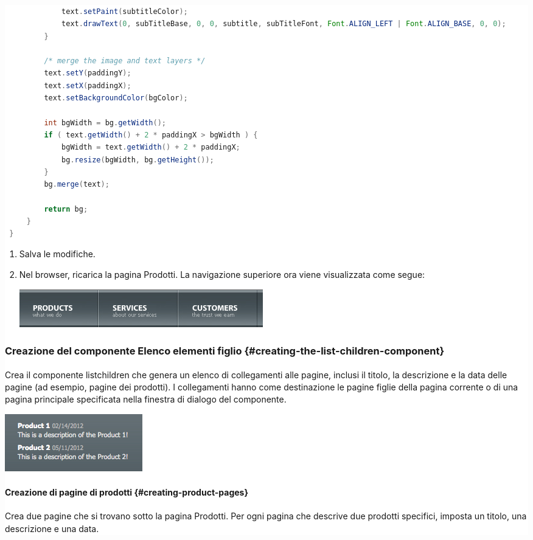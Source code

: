    ```java
                text.setPaint(subtitleColor);
                text.drawText(0, subTitleBase, 0, 0, subtitle, subTitleFont, Font.ALIGN_LEFT | Font.ALIGN_BASE, 0, 0);
            }
   
            /* merge the image and text layers */
            text.setY(paddingY);
            text.setX(paddingX);
            text.setBackgroundColor(bgColor);
   
            int bgWidth = bg.getWidth();
            if ( text.getWidth() + 2 * paddingX > bgWidth ) {
                bgWidth = text.getWidth() + 2 * paddingX;
                bg.resize(bgWidth, bg.getHeight());
            }
            bg.merge(text);
   
            return bg;
        }
    }
   ```

1. Salva le modifiche.
1. Nel browser, ricarica la pagina Prodotti. La navigazione superiore ora viene visualizzata come segue:

   ![schermata_shot_2012-03-07alle10047pm](assets/screen_shot_2012-03-07at10047pm.png)

### Creazione del componente Elenco elementi figlio {#creating-the-list-children-component}

Crea il componente listchildren che genera un elenco di collegamenti alle pagine, inclusi il titolo, la descrizione e la data delle pagine (ad esempio, pagine dei prodotti). I collegamenti hanno come destinazione le pagine figlie della pagina corrente o di una pagina principale specificata nella finestra di dialogo del componente.

![chlimage_1-41](assets/chlimage_1-41.png)

#### Creazione di pagine di prodotti {#creating-product-pages}

Crea due pagine che si trovano sotto la pagina Prodotti. Per ogni pagina che descrive due prodotti specifici, imposta un titolo, una descrizione e una data.
